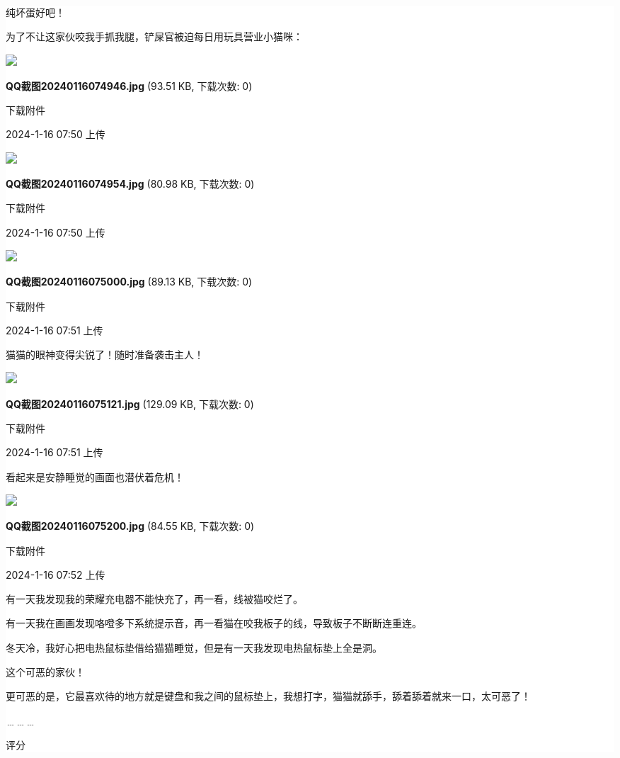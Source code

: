 纯坏蛋好吧！

为了不让这家伙咬我手抓我腿，铲屎官被迫每日用玩具营业小猫咪：

<img src="https://img.saraba1st.com/forum/202401/16/075044urkwunw8yyzwwvjy.jpg" referrerpolicy="no-referrer">

<strong>QQ截图20240116074946.jpg</strong> (93.51 KB, 下载次数: 0)

下载附件

2024-1-16 07:50 上传

<img src="https://img.saraba1st.com/forum/202401/16/075052rz0ourwt0itwprwp.jpg" referrerpolicy="no-referrer">

<strong>QQ截图20240116074954.jpg</strong> (80.98 KB, 下载次数: 0)

下载附件

2024-1-16 07:50 上传

<img src="https://img.saraba1st.com/forum/202401/16/075100nemx66dp4mmniu4v.jpg" referrerpolicy="no-referrer">

<strong>QQ截图20240116075000.jpg</strong> (89.13 KB, 下载次数: 0)

下载附件

2024-1-16 07:51 上传

猫猫的眼神变得尖锐了！随时准备袭击主人！

<img src="https://img.saraba1st.com/forum/202401/16/075129gnuigz2g0xz8ux8g.jpg" referrerpolicy="no-referrer">

<strong>QQ截图20240116075121.jpg</strong> (129.09 KB, 下载次数: 0)

下载附件

2024-1-16 07:51 上传

看起来是安静睡觉的画面也潜伏着危机！

<img src="https://img.saraba1st.com/forum/202401/16/075224aiui11z1ffriyp8q.jpg" referrerpolicy="no-referrer">

<strong>QQ截图20240116075200.jpg</strong> (84.55 KB, 下载次数: 0)

下载附件

2024-1-16 07:52 上传

有一天我发现我的荣耀充电器不能快充了，再一看，线被猫咬烂了。

有一天我在画画发现咯噔多下系统提示音，再一看猫在咬我板子的线，导致板子不断断连重连。

冬天冷，我好心把电热鼠标垫借给猫猫睡觉，但是有一天我发现电热鼠标垫上全是洞。

这个可恶的家伙！

更可恶的是，它最喜欢待的地方就是键盘和我之间的鼠标垫上，我想打字，猫猫就舔手，舔着舔着就来一口，太可恶了！

﹍﹍﹍

评分
